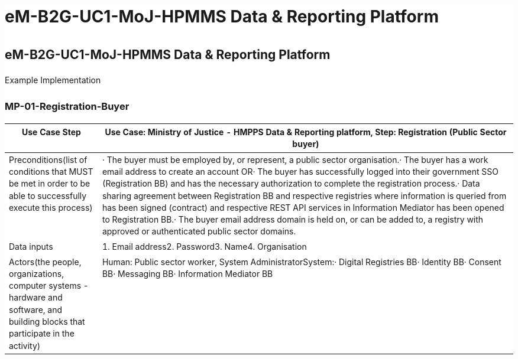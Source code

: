 # eM-B2G-UC1-MoJ-HPMMS Data & Reporting Platform

## eM-B2G-UC1-MoJ-HPMMS Data & Reporting Platform

Example Implementation

### MP-01-Registration-Buyer <a href="#mp-01-registration-buyer" id="mp-01-registration-buyer"></a>

| Use Case Step                                                                                                                     | Use Case: Ministry of Justice - HMPPS Data & Reporting platform, Step: Registration (Public Sector buyer)                                                                                                                                                                                                                                                                                                                                                                                                                                                                                                                                                                                                                                                                                                                                                                                                                                                                                                |
| --------------------------------------------------------------------------------------------------------------------------------- | -------------------------------------------------------------------------------------------------------------------------------------------------------------------------------------------------------------------------------------------------------------------------------------------------------------------------------------------------------------------------------------------------------------------------------------------------------------------------------------------------------------------------------------------------------------------------------------------------------------------------------------------------------------------------------------------------------------------------------------------------------------------------------------------------------------------------------------------------------------------------------------------------------------------------------------------------------------------------------------------------------- |
| Preconditions(list of conditions that MUST be met in order to be able to successfully execute this process)                       | · The buyer must be employed by, or represent, a public sector organisation.· The buyer has a work email address to create an account OR· The buyer has successfully logged into their government SSO (Registration BB) and has the necessary authorization to complete the registration process.· Data sharing agreement between Registration BB and respective registries where information is queried from has been signed (contract) and respective REST API services in Information Mediator has been opened to Registration BB.· The buyer email address domain is held on, or can be added to, a registry with approved or authenticated public sector domains.                                                                                                                                                                                                                                                                                                                                   |
| Data inputs                                                                                                                       | 1. Email address2. Password3. Name4. Organisation                                                                                                                                                                                                                                                                                                                                                                                                                                                                                                                                                                                                                                                                                                                                                                                                                                                                                                                                                        |
| Actors(the people, organizations, computer systems - hardware and software, and building blocks that participate in the activity) | Human: Public sector worker, System AdministratorSystem:· Digital Registries BB· Identity BB· Consent BB· Messaging BB· Information Mediator BB                                                                                                                                                                                                                                                                                                                                                                                                                                                                                                                                                                                                                                                                                                                                                                                                                                                          |